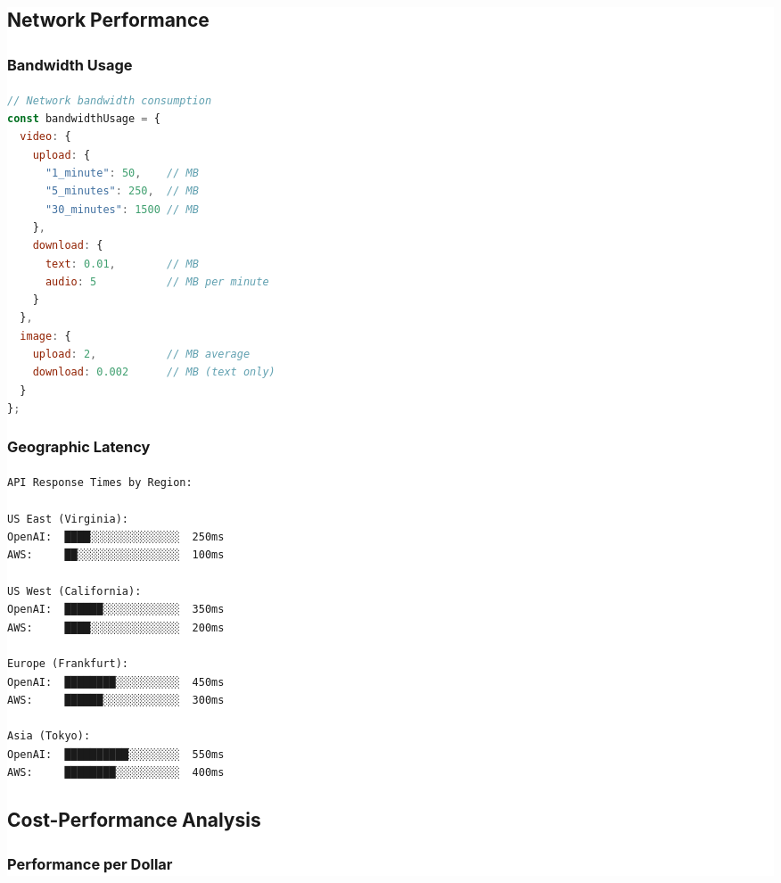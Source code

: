 ## Network Performance

### Bandwidth Usage

```javascript
// Network bandwidth consumption
const bandwidthUsage = {
  video: {
    upload: {
      "1_minute": 50,    // MB
      "5_minutes": 250,  // MB
      "30_minutes": 1500 // MB
    },
    download: {
      text: 0.01,        // MB
      audio: 5           // MB per minute
    }
  },
  image: {
    upload: 2,           // MB average
    download: 0.002      // MB (text only)
  }
};
```

### Geographic Latency

```
API Response Times by Region:

US East (Virginia):
OpenAI:  ████░░░░░░░░░░░░░░  250ms
AWS:     ██░░░░░░░░░░░░░░░░  100ms

US West (California):
OpenAI:  ██████░░░░░░░░░░░░  350ms
AWS:     ████░░░░░░░░░░░░░░  200ms

Europe (Frankfurt):
OpenAI:  ████████░░░░░░░░░░  450ms
AWS:     ██████░░░░░░░░░░░░  300ms

Asia (Tokyo):
OpenAI:  ██████████░░░░░░░░  550ms
AWS:     ████████░░░░░░░░░░  400ms
```

## Cost-Performance Analysis

### Performance per Dollar

